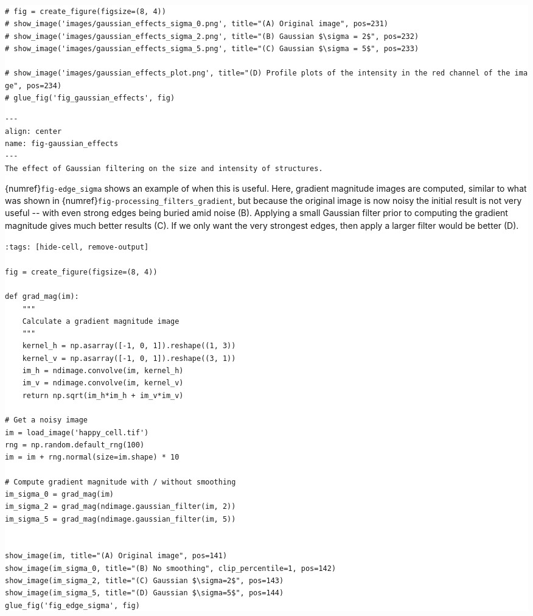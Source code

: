 ```{code-cell} ipython3
# fig = create_figure(figsize=(8, 4))
# show_image('images/gaussian_effects_sigma_0.png', title="(A) Original image", pos=231)
# show_image('images/gaussian_effects_sigma_2.png', title="(B) Gaussian $\sigma = 2$", pos=232)
# show_image('images/gaussian_effects_sigma_5.png', title="(C) Gaussian $\sigma = 5$", pos=233)

# show_image('images/gaussian_effects_plot.png', title="(D) Profile plots of the intensity in the red channel of the image", pos=234)
# glue_fig('fig_gaussian_effects', fig)
```

```{glue:figure} fig_gaussian_effects
---
align: center
name: fig-gaussian_effects
---
The effect of Gaussian filtering on the size and intensity of structures.
``` 


{numref}`fig-edge_sigma` shows an example of when this is useful.
Here, gradient magnitude images are computed, similar to what was shown in {numref}`fig-processing_filters_gradient`, but because the original image is now noisy the initial result is not very useful -- with even strong edges being buried amid noise (B).
Applying a small Gaussian filter prior to computing the gradient magnitude gives much better results \(C).
If we only want the very strongest edges, then apply a larger filter would be better (D).

```{code-cell} ipython3
:tags: [hide-cell, remove-output]

fig = create_figure(figsize=(8, 4))

def grad_mag(im):
    """
    Calculate a gradient magnitude image
    """
    kernel_h = np.asarray([-1, 0, 1]).reshape((1, 3))
    kernel_v = np.asarray([-1, 0, 1]).reshape((3, 1))
    im_h = ndimage.convolve(im, kernel_h)
    im_v = ndimage.convolve(im, kernel_v)
    return np.sqrt(im_h*im_h + im_v*im_v)

# Get a noisy image
im = load_image('happy_cell.tif')
rng = np.random.default_rng(100)
im = im + rng.normal(size=im.shape) * 10

# Compute gradient magnitude with / without smoothing
im_sigma_0 = grad_mag(im)
im_sigma_2 = grad_mag(ndimage.gaussian_filter(im, 2))
im_sigma_5 = grad_mag(ndimage.gaussian_filter(im, 5))


show_image(im, title="(A) Original image", pos=141)
show_image(im_sigma_0, title="(B) No smoothing", clip_percentile=1, pos=142)
show_image(im_sigma_2, title="(C) Gaussian $\sigma=2$", pos=143)
show_image(im_sigma_5, title="(D) Gaussian $\sigma=5$", pos=144)
glue_fig('fig_edge_sigma', fig)
```


[^fn_conv]: I feel obliged to admit that there *is* a subtle difference between convolution and correlation: the kernel is rotated 180° for convolution.
[^fn_3]: The equation then looks like Pythagoras' theorem: $G_{mag} = \sqrt{G_x^2 + G_y^2}$
[^fn_4]: A LoG filter is also often referred to as a _mexican-hat filter_, although clearly the filter (or the hat-wearer) should be inverted for the name to make more sense